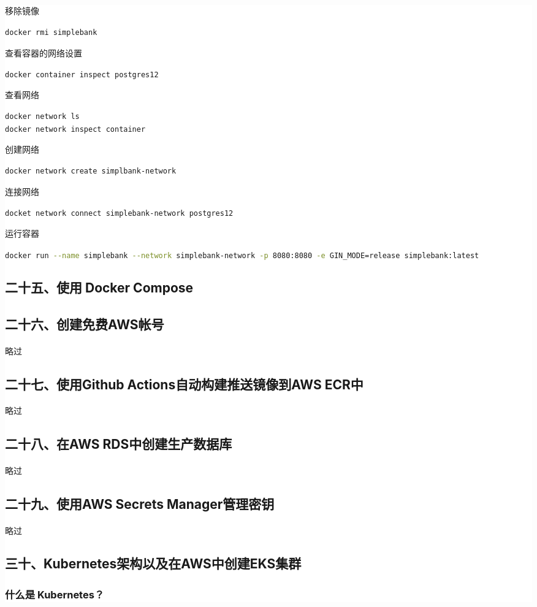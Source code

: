移除镜像
```bash
docker rmi simplebank
```

查看容器的网络设置
```bash
docker container inspect postgres12
```

查看网络
```bash
docker network ls
docker network inspect container
```

创建网络
```bash
docker network create simplbank-network
```

连接网络
```bash
docket network connect simplebank-network postgres12
```

运行容器
```bash
docker run --name simplebank --network simplebank-network -p 8080:8080 -e GIN_MODE=release simplebank:latest
```

## 二十五、使用 Docker Compose

## 二十六、创建免费AWS帐号

略过

## 二十七、使用Github Actions自动构建推送镜像到AWS ECR中

略过

## 二十八、在AWS RDS中创建生产数据库

略过

## 二十九、使用AWS Secrets Manager管理密钥

略过

## 三十、Kubernetes架构以及在AWS中创建EKS集群

### 什么是 Kubernetes？
